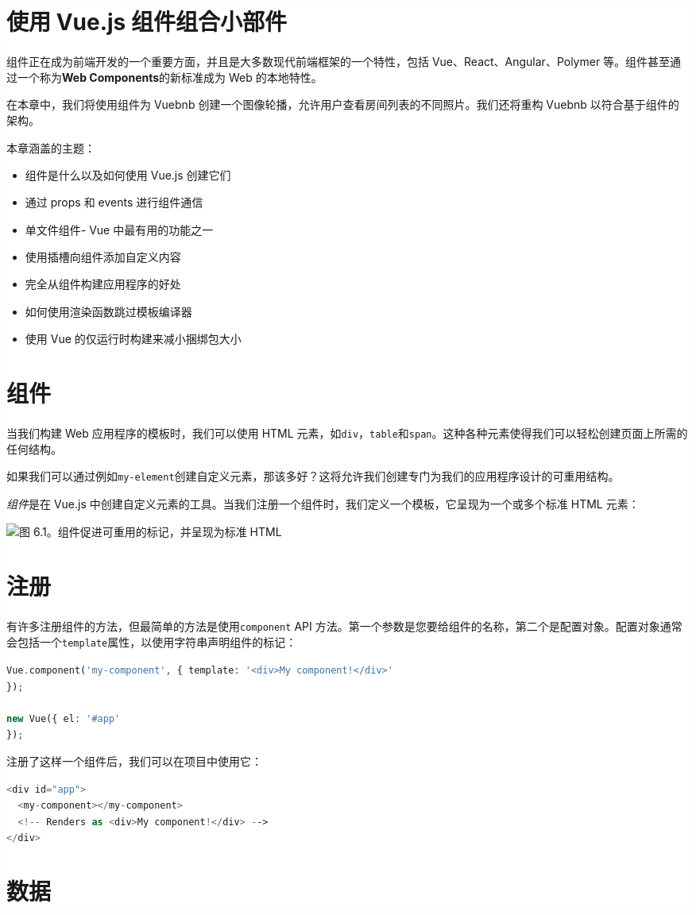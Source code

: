 # 使用 Vue.js 组件组合小部件

组件正在成为前端开发的一个重要方面，并且是大多数现代前端框架的一个特性，包括 Vue、React、Angular、Polymer 等。组件甚至通过一个称为**Web Components**的新标准成为 Web 的本地特性。

在本章中，我们将使用组件为 Vuebnb 创建一个图像轮播，允许用户查看房间列表的不同照片。我们还将重构 Vuebnb 以符合基于组件的架构。

本章涵盖的主题：

+   组件是什么以及如何使用 Vue.js 创建它们

+   通过 props 和 events 进行组件通信

+   单文件组件- Vue 中最有用的功能之一

+   使用插槽向组件添加自定义内容

+   完全从组件构建应用程序的好处

+   如何使用渲染函数跳过模板编译器

+   使用 Vue 的仅运行时构建来减小捆绑包大小

# 组件

当我们构建 Web 应用程序的模板时，我们可以使用 HTML 元素，如`div`，`table`和`span`。这种各种元素使得我们可以轻松创建页面上所需的任何结构。

如果我们可以通过例如`my-element`创建自定义元素，那该多好？这将允许我们创建专门为我们的应用程序设计的可重用结构。

*组件*是在 Vue.js 中创建自定义元素的工具。当我们注册一个组件时，我们定义一个模板，它呈现为一个或多个标准 HTML 元素：

![](img/6e6ef921-1671-4a44-8e89-91c53b8bc046.png)图 6.1。组件促进可重用的标记，并呈现为标准 HTML

# 注册

有许多注册组件的方法，但最简单的方法是使用`component` API 方法。第一个参数是您要给组件的名称，第二个是配置对象。配置对象通常会包括一个`template`属性，以使用字符串声明组件的标记：

```php
Vue.component('my-component', { template: '<div>My component!</div>'
});

new Vue({ el: '#app'
});
```

注册了这样一个组件后，我们可以在项目中使用它：

```php
<div id="app">
  <my-component></my-component>
  <!-- Renders as <div>My component!</div> -->
</div>
```

# 数据
